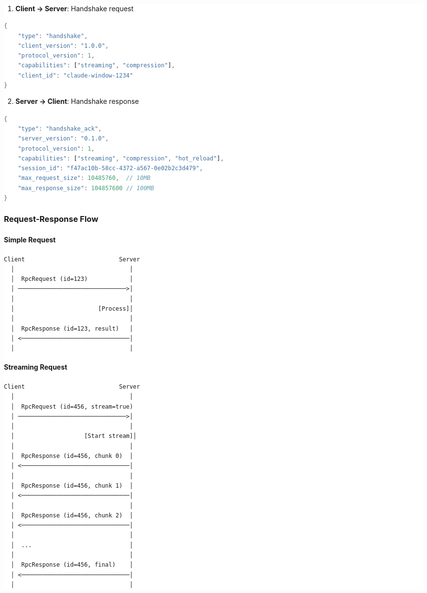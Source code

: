 1. **Client → Server**: Handshake request
```rust
{
    "type": "handshake",
    "client_version": "1.0.0",
    "protocol_version": 1,
    "capabilities": ["streaming", "compression"],
    "client_id": "claude-window-1234"
}
```

2. **Server → Client**: Handshake response
```rust
{
    "type": "handshake_ack",
    "server_version": "0.1.0",
    "protocol_version": 1,
    "capabilities": ["streaming", "compression", "hot_reload"],
    "session_id": "f47ac10b-58cc-4372-a567-0e02b2c3d479",
    "max_request_size": 10485760,  // 10MB
    "max_response_size": 104857600 // 100MB
}
```

### Request-Response Flow

#### Simple Request

```
Client                           Server
  │                                 │
  │  RpcRequest (id=123)            │
  │ ───────────────────────────────>│
  │                                 │
  │                        [Process]│
  │                                 │
  │  RpcResponse (id=123, result)   │
  │ <───────────────────────────────│
  │                                 │
```

#### Streaming Request

```
Client                           Server
  │                                 │
  │  RpcRequest (id=456, stream=true)
  │ ───────────────────────────────>│
  │                                 │
  │                    [Start stream]│
  │                                 │
  │  RpcResponse (id=456, chunk 0)  │
  │ <───────────────────────────────│
  │                                 │
  │  RpcResponse (id=456, chunk 1)  │
  │ <───────────────────────────────│
  │                                 │
  │  RpcResponse (id=456, chunk 2)  │
  │ <───────────────────────────────│
  │                                 │
  │  ...                            │
  │                                 │
  │  RpcResponse (id=456, final)    │
  │ <───────────────────────────────│
  │                                 │
```
